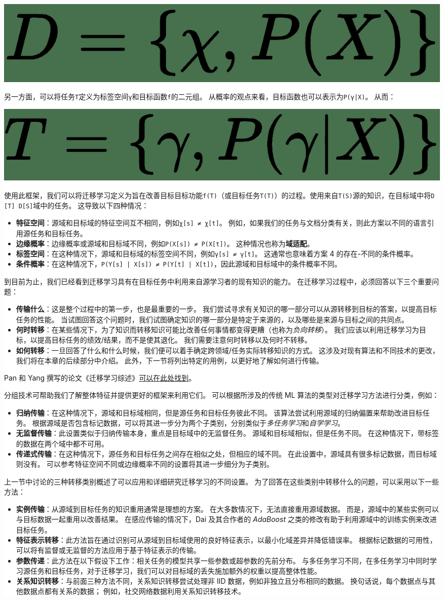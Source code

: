 ![](img/bedd445a-346d-4dd4-97f8-bf38e2fe755c.png)

另一方面，可以将任务`T`定义为标签空间`γ`和目标函数`f`的二元组。 从概率的观点来看，目标函数也可以表示为`P(γ|Χ)`。 从而：

![](img/d21e706b-b7fc-4321-8536-06c2f01ee8ce.png)

使用此框架，我们可以将迁移学习定义为旨在改善目标目标功能`f(T)`（或目标任务`T(T)`）的过程。使用来自`T(S)`源的知识，在目标域中将`D[T] D[S]`域中的任务。 这导致以下四种情况：

*   **特征空间**：源域和目标域的特征空间互不相同，例如`χ[s] ≠ χ[t]`。 例如，如果我们的任务与文档分类有关，则此方案以不同的语言引用源任务和目标任务。
*   **边缘概率**：边缘概率或源域和目标域不同，例如`P(X[s]) ≠ P(X[t])`。 这种情况也称为**域适配**。
*   **标签空间**：在这种情况下，源域和目标域的标签空间不同，例如`γ[s] ≠ γ[t]`。 这通常也意味着方案 4 的存在-不同的条件概率。
*   **条件概率**：在这种情况下，`P(Υ[s] | Χ[s]) ≠ P(Υ[t] | Χ[t])`，因此源域和目标域中的条件概率不同。

到目前为止，我们已经看到迁移学习具有在目标任务中利用来自源学习者的现有知识的能力。 在迁移学习过程中，必须回答以下三个重要问题：

*   **传输什么**：这是整个过程中的第一步，也是最重要的一步。 我们尝试寻求有关知识的哪一部分可以从源转移到目标的答案，以提高目标任务的性能。 当试图回答这个问题时，我们试图确定知识的哪一部分是特定于来源的，以及哪些是来源与目标之间的共同点。
*   **何时转移**：在某些情况下，为了知识而转移知识可能比改善任何事情都变得更糟（也称为*负向转移*）。 我们应该以利用迁移学习为目标，以提高目标任务的绩效/结果，而不是使其退化。 我们需要注意何时转移以及何时不转移。
*   **如何转移**：一旦回答了什么和什么时候，我们便可以着手确定跨领域/任务实际转移知识的方式。 这涉及对现有算法和不同技术的更改，我们将在本章的后续部分中介绍。 此外，下一节将列出特定的用例，以更好地了解如何进行传输。

Pan 和 Yang 撰写的论文《迁移学习综述》[可以在此处找到](https://www.cse.ust.hk/~qyang/Docs/2009/tkde_transfer_learning.pdf)。

分组技术可帮助我们了解整体特征并提供更好的框架来利用它们。 可以根据所涉及的传统 ML 算法的类型对迁移学习方法进行分类，例如：

*   **归纳传输**：在这种情况下，源域和目标域相同，但是源任务和目标任务彼此不同。 该算法尝试利用源域的归纳偏置来帮助改进目标任务。 根据源域是否包含标记数据，可以将其进一步分为两个子类别，分别类似于*多任务学习*和*自学学习*。
*   **无监督传输**：此设置类似于归纳传输本身，重点是目标域中的无监督任务。 源域和目标域相似，但是任务不同。 在这种情况下，带标签的数据在两个域中都不可用。
*   **传递式传输**：在这种情况下，源任务和目标任务之间存在相似之处，但相应的域不同。 在此设置中，源域具有很多标记数据，而目标域则没有。 可以参考特征空间不同或边缘概率不同的设置将其进一步细分为子类别。

上一节中讨论的三种转移类别概述了可以应用和详细研究迁移学习的不同设置。 为了回答在这些类别中转移什么的问题，可以采用以下一些方法：

*   **实例传输**：从源域到目标任务的知识重用通常是理想的方案。 在大多数情况下，无法直接重用源域数据。 而是，源域中的某些实例可以与目标数据一起重用以改善结果。 在感应传输的情况下，Dai 及其合作者的 *AdaBoost* 之类的修改有助于利用源域中的训练实例来改进目标任务。
*   **特征表示转移**：此方法旨在通过识别可从源域到目标域使用的良好特征表示，以最小化域差异并降低错误率。 根据标记数据的可用性，可以将有监督或无监督的方法应用于基于特征表示的传输。
*   **参数传递**：此方法在以下假设下工作：相关任务的模型共享一些参数或超参数的先前分布。 与多任务学习不同，在多任务学习中同时学习源任务和目标任务，对于迁移学习，我们可以对目标域的丢失施加额外的权重以提高整体性能。
*   **关系知识转移**：与前面三种方法不同，关系知识转移尝试处理非 IID 数据，例如非独立且分布相同的数据。 换句话说，每个数据点与其他数据点都有关系的数据； 例如，社交网络数据利用关系知识转移技术。
